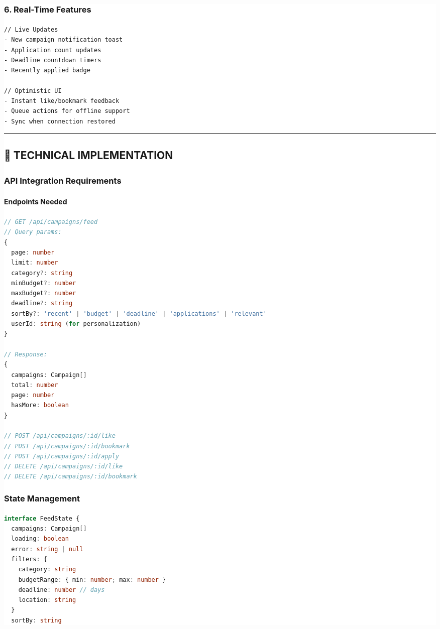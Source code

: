 ### 6. **Real-Time Features**
```tsx
// Live Updates
- New campaign notification toast
- Application count updates
- Deadline countdown timers
- Recently applied badge

// Optimistic UI
- Instant like/bookmark feedback
- Queue actions for offline support
- Sync when connection restored
```

---

## 🔧 TECHNICAL IMPLEMENTATION

### API Integration Requirements

#### Endpoints Needed
```typescript
// GET /api/campaigns/feed
// Query params:
{
  page: number
  limit: number
  category?: string
  minBudget?: number
  maxBudget?: number
  deadline?: string
  sortBy?: 'recent' | 'budget' | 'deadline' | 'applications' | 'relevant'
  userId: string (for personalization)
}

// Response:
{
  campaigns: Campaign[]
  total: number
  page: number
  hasMore: boolean
}

// POST /api/campaigns/:id/like
// POST /api/campaigns/:id/bookmark
// POST /api/campaigns/:id/apply
// DELETE /api/campaigns/:id/like
// DELETE /api/campaigns/:id/bookmark
```

### State Management
```typescript
interface FeedState {
  campaigns: Campaign[]
  loading: boolean
  error: string | null
  filters: {
    category: string
    budgetRange: { min: number; max: number }
    deadline: number // days
    location: string
  }
  sortBy: string
```